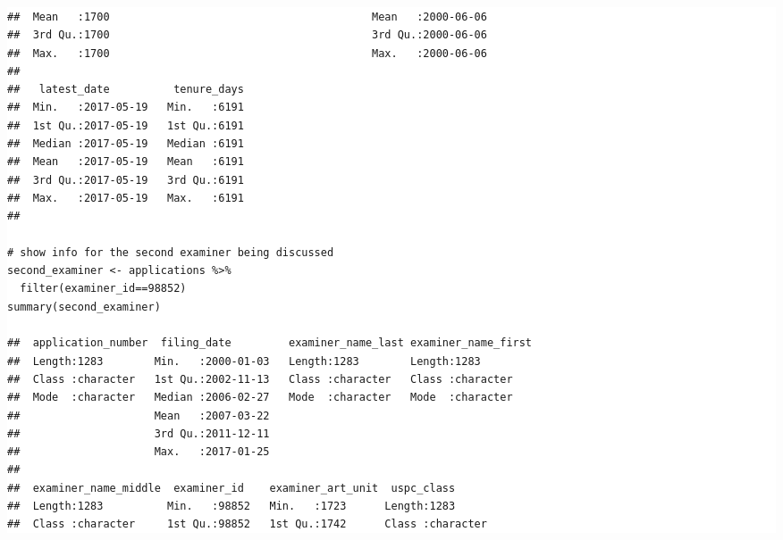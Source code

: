     ##  Mean   :1700                                         Mean   :2000-06-06  
    ##  3rd Qu.:1700                                         3rd Qu.:2000-06-06  
    ##  Max.   :1700                                         Max.   :2000-06-06  
    ##                                                                           
    ##   latest_date          tenure_days  
    ##  Min.   :2017-05-19   Min.   :6191  
    ##  1st Qu.:2017-05-19   1st Qu.:6191  
    ##  Median :2017-05-19   Median :6191  
    ##  Mean   :2017-05-19   Mean   :6191  
    ##  3rd Qu.:2017-05-19   3rd Qu.:6191  
    ##  Max.   :2017-05-19   Max.   :6191  
    ## 

    # show info for the second examiner being discussed
    second_examiner <- applications %>% 
      filter(examiner_id==98852)
    summary(second_examiner)

    ##  application_number  filing_date         examiner_name_last examiner_name_first
    ##  Length:1283        Min.   :2000-01-03   Length:1283        Length:1283        
    ##  Class :character   1st Qu.:2002-11-13   Class :character   Class :character   
    ##  Mode  :character   Median :2006-02-27   Mode  :character   Mode  :character   
    ##                     Mean   :2007-03-22                                         
    ##                     3rd Qu.:2011-12-11                                         
    ##                     Max.   :2017-01-25                                         
    ##                                                                                
    ##  examiner_name_middle  examiner_id    examiner_art_unit  uspc_class       
    ##  Length:1283          Min.   :98852   Min.   :1723      Length:1283       
    ##  Class :character     1st Qu.:98852   1st Qu.:1742      Class :character  
